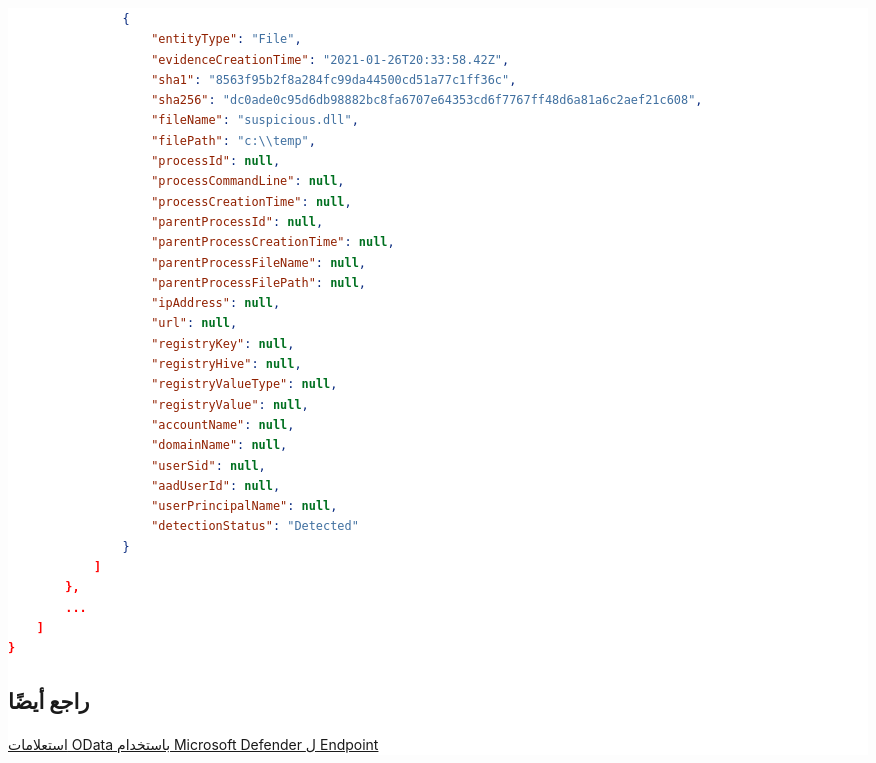 ```json
                {
                    "entityType": "File",
                    "evidenceCreationTime": "2021-01-26T20:33:58.42Z",
                    "sha1": "8563f95b2f8a284fc99da44500cd51a77c1ff36c",
                    "sha256": "dc0ade0c95d6db98882bc8fa6707e64353cd6f7767ff48d6a81a6c2aef21c608",
                    "fileName": "suspicious.dll",
                    "filePath": "c:\\temp",
                    "processId": null,
                    "processCommandLine": null,
                    "processCreationTime": null,
                    "parentProcessId": null,
                    "parentProcessCreationTime": null,
                    "parentProcessFileName": null,
                    "parentProcessFilePath": null,
                    "ipAddress": null,
                    "url": null,
                    "registryKey": null,
                    "registryHive": null,
                    "registryValueType": null,
                    "registryValue": null,
                    "accountName": null,
                    "domainName": null,
                    "userSid": null,
                    "aadUserId": null,
                    "userPrincipalName": null,
                    "detectionStatus": "Detected"
                }
            ]
        },
        ...
    ]
}
```

## <a name="see-also"></a>راجع أيضًا

[استعلامات OData باستخدام Microsoft Defender ل Endpoint](exposed-apis-odata-samples.md)

